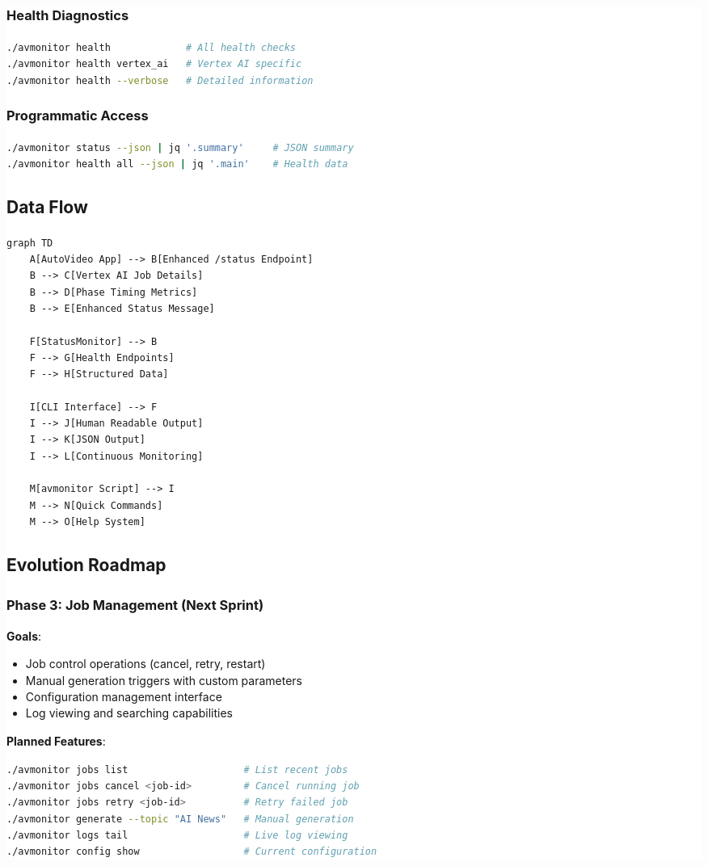 ### Health Diagnostics
```bash
./avmonitor health             # All health checks
./avmonitor health vertex_ai   # Vertex AI specific
./avmonitor health --verbose   # Detailed information
```

### Programmatic Access
```bash
./avmonitor status --json | jq '.summary'     # JSON summary
./avmonitor health all --json | jq '.main'    # Health data
```

## Data Flow

```mermaid
graph TD
    A[AutoVideo App] --> B[Enhanced /status Endpoint]
    B --> C[Vertex AI Job Details]
    B --> D[Phase Timing Metrics]
    B --> E[Enhanced Status Message]
    
    F[StatusMonitor] --> B
    F --> G[Health Endpoints]
    F --> H[Structured Data]
    
    I[CLI Interface] --> F
    I --> J[Human Readable Output]
    I --> K[JSON Output]
    I --> L[Continuous Monitoring]
    
    M[avmonitor Script] --> I
    M --> N[Quick Commands]
    M --> O[Help System]
```

## Evolution Roadmap

### Phase 3: Job Management (Next Sprint)
**Goals**:
- Job control operations (cancel, retry, restart)
- Manual generation triggers with custom parameters
- Configuration management interface
- Log viewing and searching capabilities

**Planned Features**:
```bash
./avmonitor jobs list                    # List recent jobs
./avmonitor jobs cancel <job-id>         # Cancel running job
./avmonitor jobs retry <job-id>          # Retry failed job
./avmonitor generate --topic "AI News"   # Manual generation
./avmonitor logs tail                    # Live log viewing
./avmonitor config show                  # Current configuration
```
